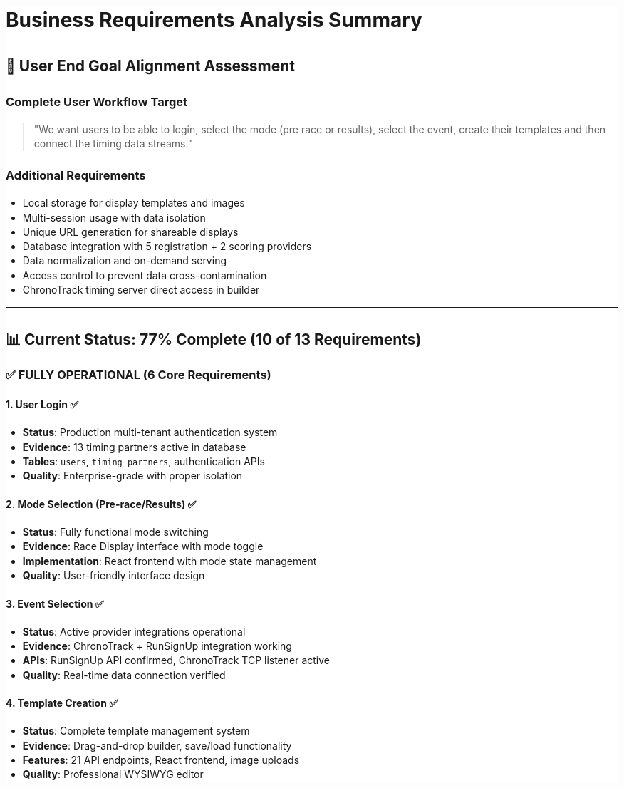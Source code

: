 # Business Requirements Analysis Summary

## 🎯 **User End Goal Alignment Assessment**

### **Complete User Workflow Target**
> "We want users to be able to login, select the mode (pre race or results), select the event, create their templates and then connect the timing data streams."

### **Additional Requirements**
- Local storage for display templates and images
- Multi-session usage with data isolation
- Unique URL generation for shareable displays
- Database integration with 5 registration + 2 scoring providers
- Data normalization and on-demand serving
- Access control to prevent data cross-contamination
- ChronoTrack timing server direct access in builder

---

## 📊 **Current Status: 77% Complete (10 of 13 Requirements)**

### **✅ FULLY OPERATIONAL (6 Core Requirements)**

#### **1. User Login ✅**
- **Status**: Production multi-tenant authentication system
- **Evidence**: 13 timing partners active in database
- **Tables**: `users`, `timing_partners`, authentication APIs
- **Quality**: Enterprise-grade with proper isolation

#### **2. Mode Selection (Pre-race/Results) ✅**
- **Status**: Fully functional mode switching
- **Evidence**: Race Display interface with mode toggle
- **Implementation**: React frontend with mode state management
- **Quality**: User-friendly interface design

#### **3. Event Selection ✅**
- **Status**: Active provider integrations operational
- **Evidence**: ChronoTrack + RunSignUp integration working
- **APIs**: RunSignUp API confirmed, ChronoTrack TCP listener active
- **Quality**: Real-time data connection verified

#### **4. Template Creation ✅**
- **Status**: Complete template management system
- **Evidence**: Drag-and-drop builder, save/load functionality
- **Features**: 21 API endpoints, React frontend, image uploads
- **Quality**: Professional WYSIWYG editor
